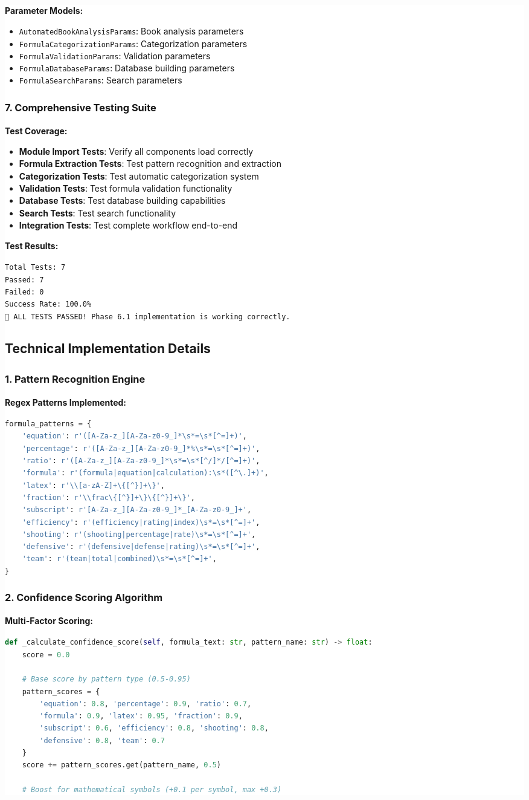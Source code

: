 **Parameter Models:**
- `AutomatedBookAnalysisParams`: Book analysis parameters
- `FormulaCategorizationParams`: Categorization parameters
- `FormulaValidationParams`: Validation parameters
- `FormulaDatabaseParams`: Database building parameters
- `FormulaSearchParams`: Search parameters

### 7. Comprehensive Testing Suite

**Test Coverage:**
- **Module Import Tests**: Verify all components load correctly
- **Formula Extraction Tests**: Test pattern recognition and extraction
- **Categorization Tests**: Test automatic categorization system
- **Validation Tests**: Test formula validation functionality
- **Database Tests**: Test database building capabilities
- **Search Tests**: Test search functionality
- **Integration Tests**: Test complete workflow end-to-end

**Test Results:**
```
Total Tests: 7
Passed: 7
Failed: 0
Success Rate: 100.0%
🎉 ALL TESTS PASSED! Phase 6.1 implementation is working correctly.
```

## Technical Implementation Details

### 1. Pattern Recognition Engine

**Regex Patterns Implemented:**
```python
formula_patterns = {
    'equation': r'([A-Za-z_][A-Za-z0-9_]*\s*=\s*[^=]+)',
    'percentage': r'([A-Za-z_][A-Za-z0-9_]*%\s*=\s*[^=]+)',
    'ratio': r'([A-Za-z_][A-Za-z0-9_]*\s*=\s*[^/]*/[^=]+)',
    'formula': r'(formula|equation|calculation):\s*([^\.]+)',
    'latex': r'\\[a-zA-Z]+\{[^}]+\}',
    'fraction': r'\\frac\{[^}]+\}\{[^}]+\}',
    'subscript': r'[A-Za-z_][A-Za-z0-9_]*_[A-Za-z0-9_]+',
    'efficiency': r'(efficiency|rating|index)\s*=\s*[^=]+',
    'shooting': r'(shooting|percentage|rate)\s*=\s*[^=]+',
    'defensive': r'(defensive|defense|rating)\s*=\s*[^=]+',
    'team': r'(team|total|combined)\s*=\s*[^=]+',
}
```

### 2. Confidence Scoring Algorithm

**Multi-Factor Scoring:**
```python
def _calculate_confidence_score(self, formula_text: str, pattern_name: str) -> float:
    score = 0.0

    # Base score by pattern type (0.5-0.95)
    pattern_scores = {
        'equation': 0.8, 'percentage': 0.9, 'ratio': 0.7,
        'formula': 0.9, 'latex': 0.95, 'fraction': 0.9,
        'subscript': 0.6, 'efficiency': 0.8, 'shooting': 0.8,
        'defensive': 0.8, 'team': 0.7
    }
    score += pattern_scores.get(pattern_name, 0.5)

    # Boost for mathematical symbols (+0.1 per symbol, max +0.3)
```